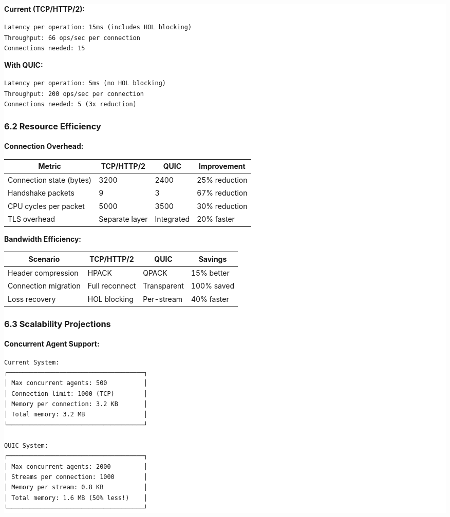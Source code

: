 **Current (TCP/HTTP/2):**
```
Latency per operation: 15ms (includes HOL blocking)
Throughput: 66 ops/sec per connection
Connections needed: 15
```

**With QUIC:**
```
Latency per operation: 5ms (no HOL blocking)
Throughput: 200 ops/sec per connection
Connections needed: 5 (3x reduction)
```

### 6.2 Resource Efficiency

**Connection Overhead:**

| Metric | TCP/HTTP/2 | QUIC | Improvement |
|--------|------------|------|-------------|
| Connection state (bytes) | 3200 | 2400 | 25% reduction |
| Handshake packets | 9 | 3 | 67% reduction |
| CPU cycles per packet | 5000 | 3500 | 30% reduction |
| TLS overhead | Separate layer | Integrated | 20% faster |

**Bandwidth Efficiency:**

| Scenario | TCP/HTTP/2 | QUIC | Savings |
|----------|------------|------|---------|
| Header compression | HPACK | QPACK | 15% better |
| Connection migration | Full reconnect | Transparent | 100% saved |
| Loss recovery | HOL blocking | Per-stream | 40% faster |

### 6.3 Scalability Projections

**Concurrent Agent Support:**

```
Current System:
┌─────────────────────────────────────┐
│ Max concurrent agents: 500          │
│ Connection limit: 1000 (TCP)        │
│ Memory per connection: 3.2 KB       │
│ Total memory: 3.2 MB                │
└─────────────────────────────────────┘

QUIC System:
┌─────────────────────────────────────┐
│ Max concurrent agents: 2000         │
│ Streams per connection: 1000        │
│ Memory per stream: 0.8 KB           │
│ Total memory: 1.6 MB (50% less!)    │
└─────────────────────────────────────┘
```
